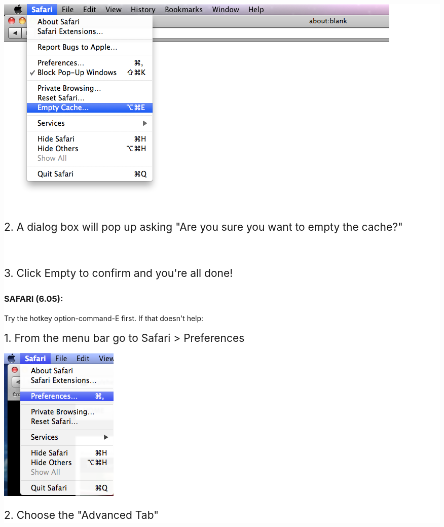 <p><span style="font-size: 1.5em;"><img src="images/ki1W6JT7VbC_TiAqfvwzLA.png" alt="" width="760" height="386" /><br /><br /><span>2. A dialog box will pop up asking&nbsp;</span><span>"Are you sure you want to empty the cache?"<br /></span><br /><img src="images/safaristep2.png" alt="" width="0" height="0" /><br /><span>3. Click&nbsp;</span><span>Empty</span><span>&nbsp;to confirm&nbsp;and you're all done!</span><br /></span></p>
<h3>SAFARI (6.05):</h3>
<p>Try the hotkey option-command-E first. If that doesn't help:</p>
<p><span style="font-size: 1.5em;"><span>1. From the menu bar go to&nbsp;</span><span>Safari &gt; Preferences</span></span></p>
<p><span style="font-size: 1.5em;"><img src="images/5Ugaq-bLzZJnfP-Kyh1lKQ.png" alt="" width="216" height="282" /></span></p>
<p><span style="font-size: 1.5em;"><span>2. Choose the "Advanced Tab"</span></span></p>